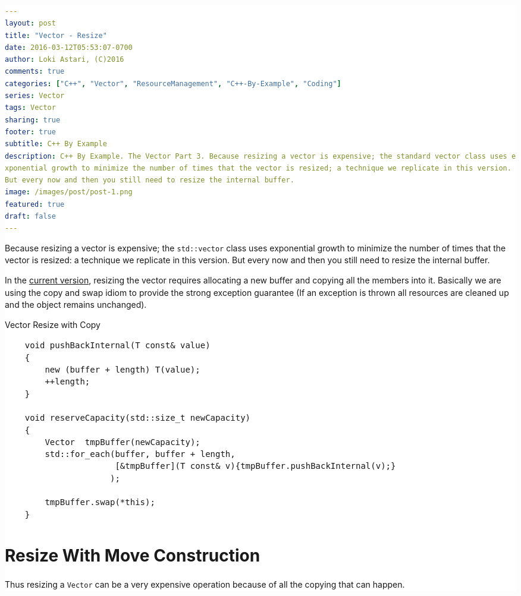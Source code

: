 ```yaml
---
layout: post
title: "Vector - Resize"
date: 2016-03-12T05:53:07-0700
author: Loki Astari, (C)2016
comments: true
categories: ["C++", "Vector", "ResourceManagement", "C++-By-Example", "Coding"]
series: Vector
tags: Vector
sharing: true
footer: true
subtitle: C++ By Example
description: C++ By Example. The Vector Part 3. Because resizing a vector is expensive; the standard vector class uses exponential growth to minimize the number of times that the vector is resized; a technique we replicate in this version. But every now and then you still need to resize the internal buffer.
image: /images/post/post-1.png
featured: true
draft: false
---
```

Because resizing a vector is expensive; the `std::vector` class uses exponential growth to minimize the number of times that the vector is resized: a technique we replicate in this version. But every now and then you still need to resize the internal buffer.

In the [current version](#VectorVersion-1), resizing the vector requires allocating a new buffer and copying all the members into it. Basically we are using the copy and swap idiom to provide the strong exception guarantee (If an exception is thrown all resources are cleaned up and the object remains unchanged).

Vector Resize with Copy

<pre class="lang-cpp prettyprint-override">
    void pushBackInternal(T const& value)
    {
        new (buffer + length) T(value);
        ++length;
    }

    void reserveCapacity(std::size_t newCapacity)
    {
        Vector<T>  tmpBuffer(newCapacity);
        std::for_each(buffer, buffer + length,
                      [&tmpBuffer](T const& v){tmpBuffer.pushBackInternal(v);}
                     );

        tmpBuffer.swap(*this);
    }
</pre>


# Resize With Move Construction
Thus resizing a `Vector` can be a very expensive operation because of all the copying that can happen.
